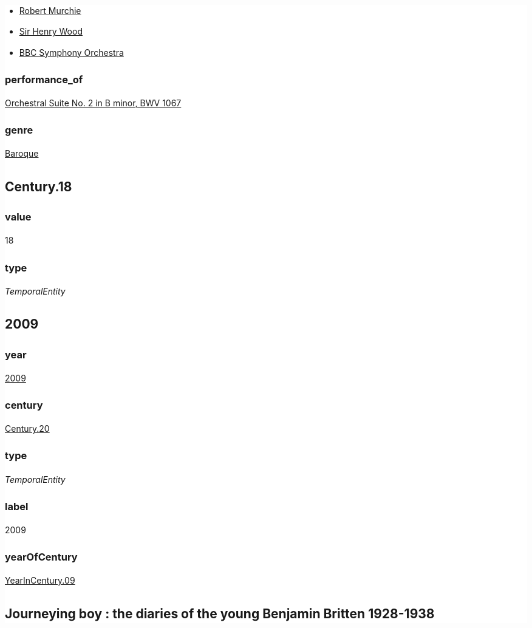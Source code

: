  - [Robert Murchie](#Robert-Murchie)

 - [Sir Henry Wood](#Sir-Henry-Wood)

 - [BBC Symphony Orchestra](#BBC-Symphony-Orchestra)

### performance_of


[Orchestral Suite No. 2 in B minor, BWV 1067](#Orchestral-Suite-No.-2-in-B-minor-BWV-1067)

### genre


[Baroque](#Baroque)

## Century.18

### value


18

### type


*TemporalEntity*

## 2009

### year


[2009](#2009)

### century


[Century.20](#Century.20)

### type


*TemporalEntity*

### label


2009

### yearOfCentury


[YearInCentury.09](#YearInCentury.09)

## Journeying boy : the diaries of the young Benjamin Britten 1928-1938
